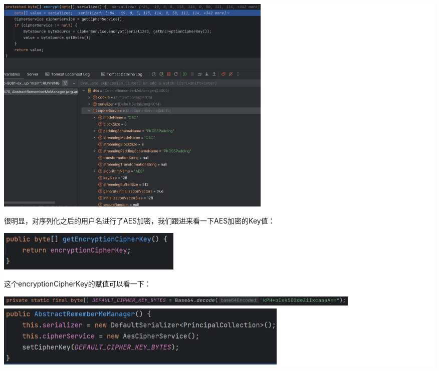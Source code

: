 <img src="JAVA%E5%AE%89%E5%85%A8shiro-550%E5%8F%8D%E5%BA%8F%E5%88%97%E5%8C%96%E6%BC%8F%E6%B4%9E%E5%88%86%E6%9E%90/1710987965249.png" alt="1710987965249" style="zoom:50%;" />

很明显，对序列化之后的用户名进行了AES加密，我们跟进来看一下AES加密的Key值：

<img src="JAVA%E5%AE%89%E5%85%A8shiro-550%E5%8F%8D%E5%BA%8F%E5%88%97%E5%8C%96%E6%BC%8F%E6%B4%9E%E5%88%86%E6%9E%90/1710988133694.png" alt="1710988133694" style="zoom:67%;" />

这个encryptionCipherKey的赋值可以看一下：

<img src="JAVA%E5%AE%89%E5%85%A8shiro-550%E5%8F%8D%E5%BA%8F%E5%88%97%E5%8C%96%E6%BC%8F%E6%B4%9E%E5%88%86%E6%9E%90/1710989637276.png" alt="1710989637276" style="zoom:67%;" />

<img src="JAVA%E5%AE%89%E5%85%A8shiro-550%E5%8F%8D%E5%BA%8F%E5%88%97%E5%8C%96%E6%BC%8F%E6%B4%9E%E5%88%86%E6%9E%90/1710989372541.png" alt="1710989372541" style="zoom:67%;" />
